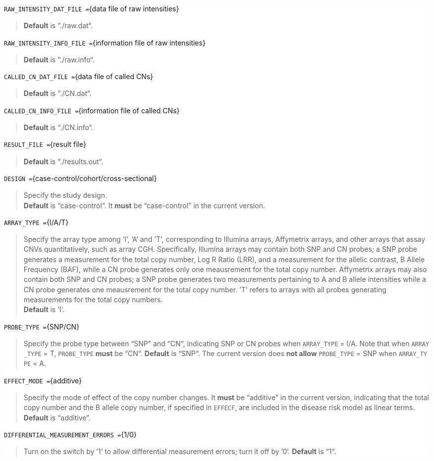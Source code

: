 `RAW_INTENSITY_DAT_FILE =`{data file of raw intensities}

> **Default** is “./raw.dat“.

`RAW_INTENSITY_INFO_FILE =`{information file of raw intensities}

> **Default** is “./raw.info“.

`CALLED_CN_DAT_FILE =`{data file of called CNs}

> **Default** is “./CN.dat“.

`CALLED_CN_INFO_FILE =`{information file of called CNs}

> **Default** is “./CN.info“.

`RESULT_FILE =`{result file}

> **Default** is “./results.out“.

`DESIGN =`{case-control/cohort/cross-sectional}

> Specify the study design.  
> **Default** is “case-control“. It **must** be “case-control” in the
> current version.

`ARRAY_TYPE =`{I/A/T}

> Specify the array type among ’I‘, ’A‘ and ’T‘, corresponding to
> Illumina arrays, Affymetrix arrays, and other arrays that assay CNVs
> quantitatively, such as array CGH. Specifically, Illumina arrays may
> contain both SNP and CN probes; a SNP probe generates a measurement
> for the total copy number, Log R Ratio (LRR), and a measurement for
> the allelic contrast, B Allele Frequency (BAF), while a CN probe
> generates only one meausrement for the total copy number. Affymetrix
> arrays may also contain both SNP and CN probes; a SNP probe generates
> two measurements pertaining to A and B allele intensities while a CN
> probe generates one meausrement for the total copy number. ’T‘ refers
> to arrays with all probes generating measurements for the total copy
> numbers.  
> **Default** is ’I‘.

`PROBE_TYPE =`{SNP/CN}

> Specify the probe type between “SNP” and “CN“, indicating SNP or CN
> probes when `ARRAY_TYPE` = I/A. Note that when `ARRAY_TYPE` = T,
> `PROBE_TYPE` **must** be “CN“. **Default** is “SNP“. The current
> version does **not allow** `PROBE_TYPE` = SNP when `ARRAY_TYPE` = A.

`EFFECT_MODE =`{additive}

> Specify the mode of effect of the copy number changes. It **must** be
> “additive” in the current version, indicating that the total copy
> number and the B allele copy number, if specified in `EFFECF`, are
> included in the disease risk model as linear terms. **Default** is
> “additive“.

`DIFFERENTIAL_MEASUREMENT_ERRORS =`{1/0}

> Turn on the switch by ’1‘ to allow differential measurement errors;
> turn it off by ’0‘. **Default** is “1“.
